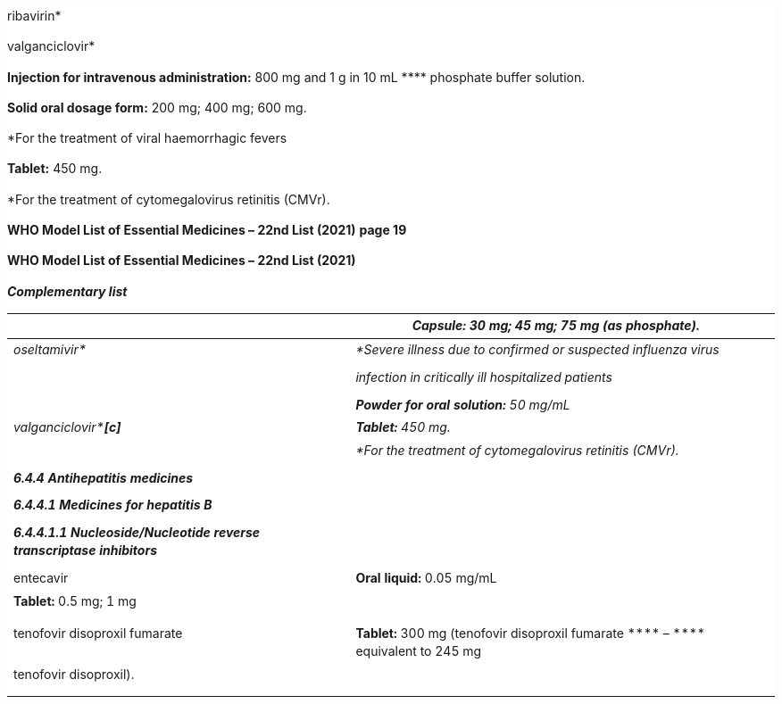 ribavirin\*

valganciclovir\*

**Injection for intravenous administration:** 800 mg and 1 g in 10 mL **** phosphate buffer solution.

**Solid oral dosage form:** 200 mg; 400 mg; 600 mg.

\*For the treatment of viral haemorrhagic fevers

**Tablet:** 450 mg.

\*For the treatment of cytomegalovirus retinitis (CMVr).

**WHO Model List of Essential Medicines – 22nd List (2021)** **page 19**

**WHO Model List of Essential Medicines – 22nd List (2021)**

_**Complementary list**_

|                                                                        | _**Capsule:** 30 mg; 45 mg; 75 mg (as phosphate)._                                 |   |
| ---------------------------------------------------------------------- | ---------------------------------------------------------------------------------- | - |
| _oseltamivir\*_                                                        | _\*Severe illness due to confirmed or suspected influenza virus_                   |   |
|                                                                        |                                                                                    |   |
|                                                                        | _infection in critically ill hospitalized patients_                                |   |
|                                                                        |                                                                                    |   |
|                                                                        | _**Powder for oral solution:** 50 mg/mL_                                           |   |
| _valganciclovir\***\[c]**_                                             | _**Tablet:** 450 mg._                                                              |   |
|                                                                        | _\*For the treatment of cytomegalovirus retinitis (CMVr)._                         |   |
|                                                                        |                                                                                    |   |
| _**6.4.4 Antihepatitis medicines**_                                    |                                                                                    |   |
|                                                                        |                                                                                    |   |
| _**6.4.4.1 Medicines for hepatitis B**_                                |                                                                                    |   |
|                                                                        |                                                                                    |   |
| _**6.4.4.1.1 Nucleoside/Nucleotide reverse transcriptase inhibitors**_ |                                                                                    |   |
|                                                                        |                                                                                    |   |
| entecavir                                                              | **Oral liquid:** 0.05 mg/mL                                                        |   |
| **Tablet:** 0.5 mg; 1 mg                                               |                                                                                    |   |
|                                                                        |                                                                                    |   |
|                                                                        |                                                                                    |   |
| tenofovir disoproxil fumarate                                          | **Tablet:** 300 mg (tenofovir disoproxil fumarate **** – **** equivalent to 245 mg |   |
| tenofovir disoproxil).                                                 |                                                                                    |   |
|                                                                        |                                                                                    |   |
|                                                                        |                                                                                    |   |
